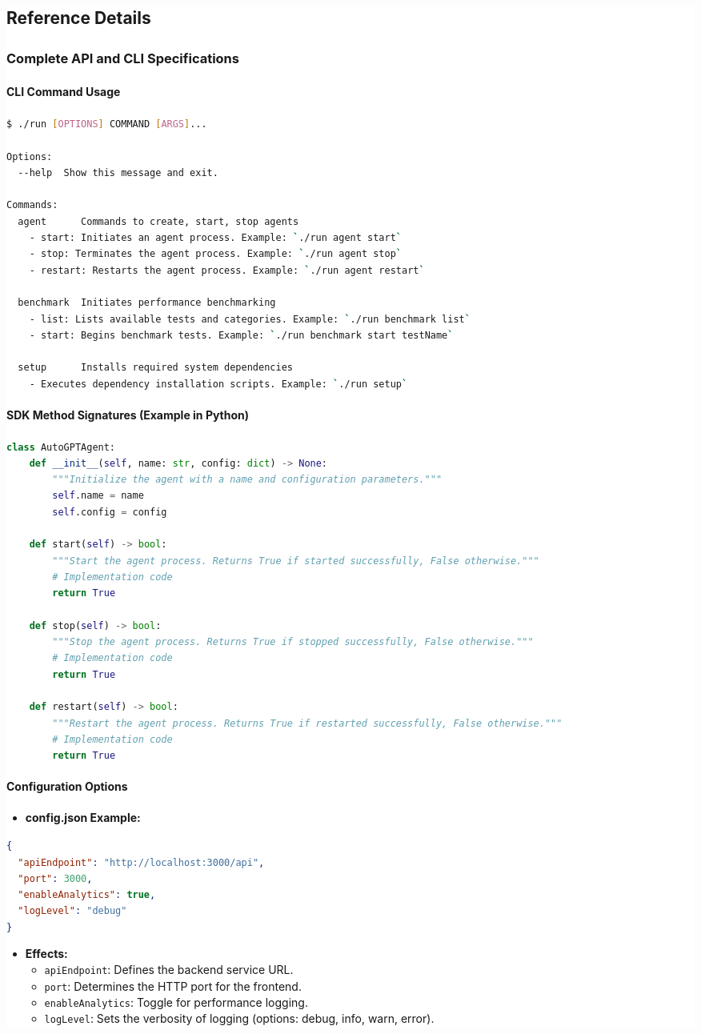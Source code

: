 
## Reference Details
### Complete API and CLI Specifications

#### CLI Command Usage
```bash
$ ./run [OPTIONS] COMMAND [ARGS]...

Options:
  --help  Show this message and exit.

Commands:
  agent      Commands to create, start, stop agents
    - start: Initiates an agent process. Example: `./run agent start`
    - stop: Terminates the agent process. Example: `./run agent stop`
    - restart: Restarts the agent process. Example: `./run agent restart`

  benchmark  Initiates performance benchmarking
    - list: Lists available tests and categories. Example: `./run benchmark list`
    - start: Begins benchmark tests. Example: `./run benchmark start testName`

  setup      Installs required system dependencies
    - Executes dependency installation scripts. Example: `./run setup`
```

#### SDK Method Signatures (Example in Python)
```python
class AutoGPTAgent:
    def __init__(self, name: str, config: dict) -> None:
        """Initialize the agent with a name and configuration parameters."""
        self.name = name
        self.config = config

    def start(self) -> bool:
        """Start the agent process. Returns True if started successfully, False otherwise."""
        # Implementation code
        return True

    def stop(self) -> bool:
        """Stop the agent process. Returns True if stopped successfully, False otherwise."""
        # Implementation code
        return True

    def restart(self) -> bool:
        """Restart the agent process. Returns True if restarted successfully, False otherwise."""
        # Implementation code
        return True
```

#### Configuration Options
- **config.json Example:**
```json
{
  "apiEndpoint": "http://localhost:3000/api",
  "port": 3000,
  "enableAnalytics": true,
  "logLevel": "debug"
}
```
- **Effects:**
  - `apiEndpoint`: Defines the backend service URL.
  - `port`: Determines the HTTP port for the frontend.
  - `enableAnalytics`: Toggle for performance logging.
  - `logLevel`: Sets the verbosity of logging (options: debug, info, warn, error).